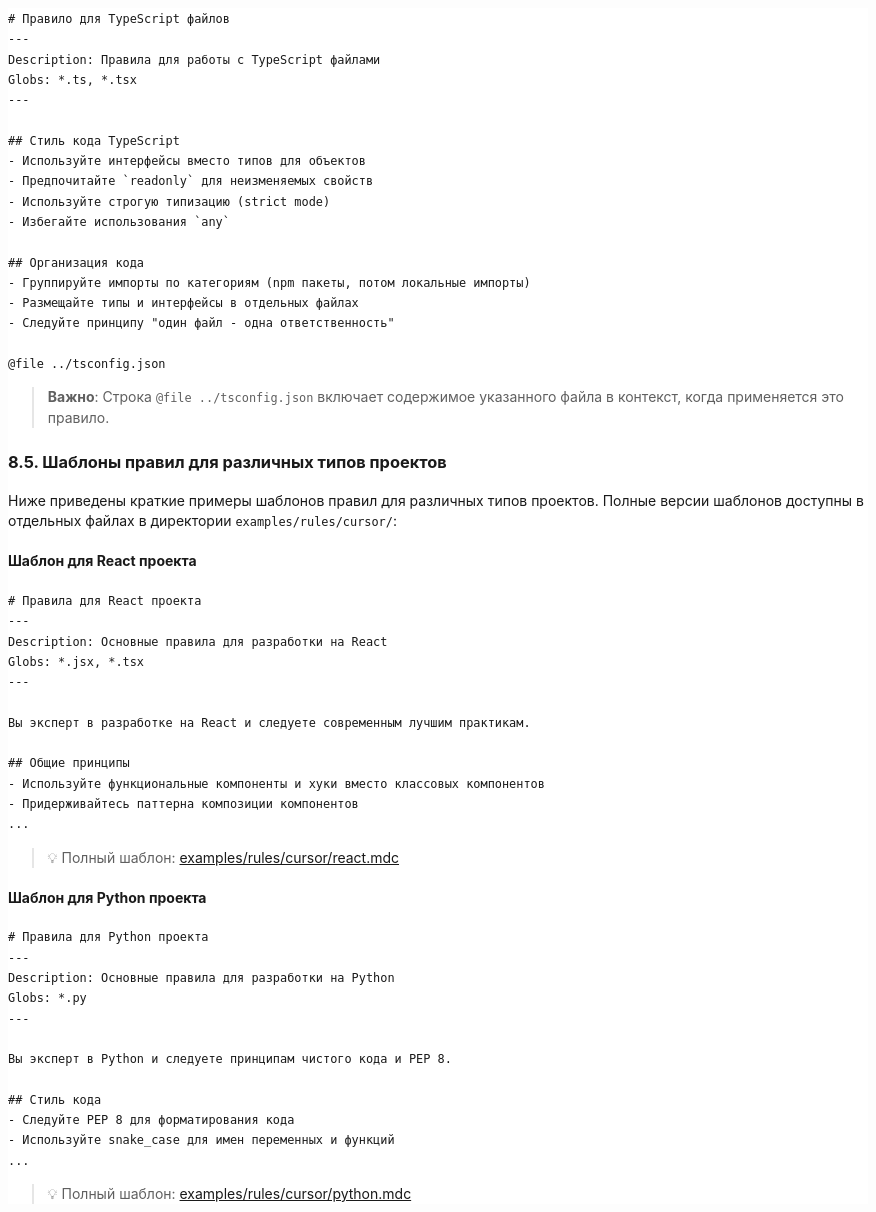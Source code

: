```
# Правило для TypeScript файлов
---
Description: Правила для работы с TypeScript файлами
Globs: *.ts, *.tsx
---

## Стиль кода TypeScript
- Используйте интерфейсы вместо типов для объектов
- Предпочитайте `readonly` для неизменяемых свойств
- Используйте строгую типизацию (strict mode)
- Избегайте использования `any`

## Организация кода
- Группируйте импорты по категориям (npm пакеты, потом локальные импорты)
- Размещайте типы и интерфейсы в отдельных файлах
- Следуйте принципу "один файл - одна ответственность"

@file ../tsconfig.json
```

> **Важно**: Строка `@file ../tsconfig.json` включает содержимое указанного файла в контекст, когда применяется это правило.

### 8.5. Шаблоны правил для различных типов проектов

Ниже приведены краткие примеры шаблонов правил для различных типов проектов. Полные версии шаблонов доступны в отдельных файлах в директории `examples/rules/cursor/`:

#### Шаблон для React проекта

```
# Правила для React проекта
---
Description: Основные правила для разработки на React
Globs: *.jsx, *.tsx
---

Вы эксперт в разработке на React и следуете современным лучшим практикам.

## Общие принципы
- Используйте функциональные компоненты и хуки вместо классовых компонентов
- Придерживайтесь паттерна композиции компонентов
...
```
> 💡 Полный шаблон: [examples/rules/cursor/react.mdc](examples/rules/cursor/react.mdc)

#### Шаблон для Python проекта

```
# Правила для Python проекта
---
Description: Основные правила для разработки на Python
Globs: *.py
---

Вы эксперт в Python и следуете принципам чистого кода и PEP 8.

## Стиль кода
- Следуйте PEP 8 для форматирования кода
- Используйте snake_case для имен переменных и функций
...
```
> 💡 Полный шаблон: [examples/rules/cursor/python.mdc](examples/rules/cursor/python.mdc)
